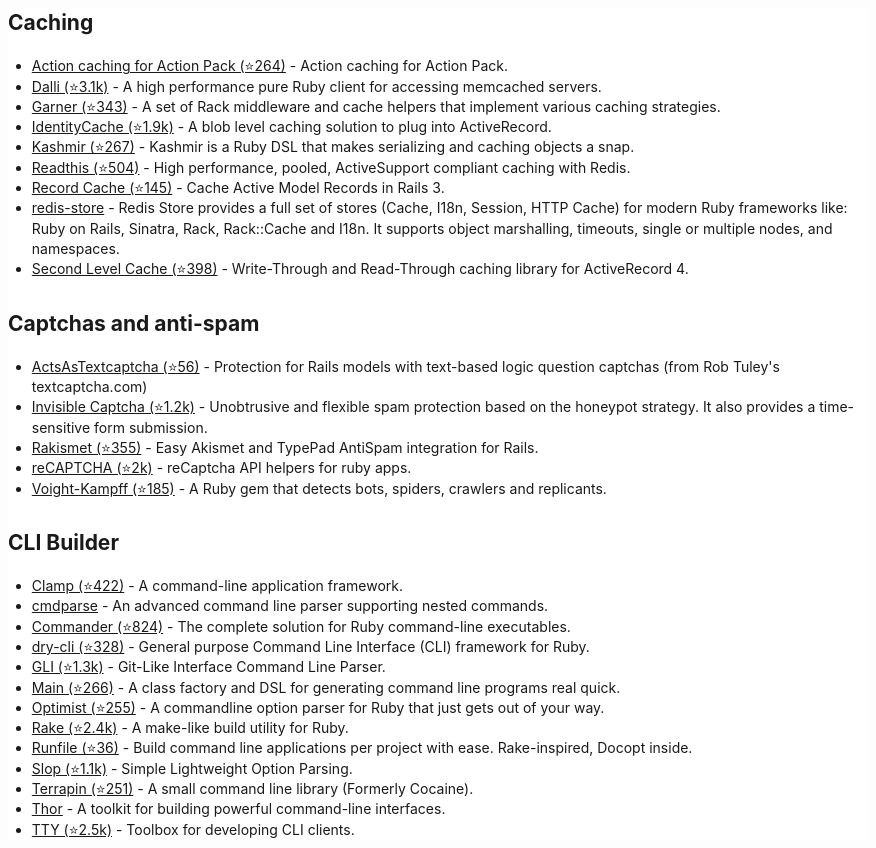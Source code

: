 ## Caching

*   [Action caching for Action Pack (⭐264)](https://github.com/rails/actionpack-action_caching) - Action caching for Action Pack.
*   [Dalli (⭐3.1k)](https://github.com/mperham/dalli) - A high performance pure Ruby client for accessing memcached servers.
*   [Garner (⭐343)](https://github.com/artsy/garner) - A set of Rack middleware and cache helpers that implement various caching strategies.
*   [IdentityCache (⭐1.9k)](https://github.com/Shopify/identity_cache) - A blob level caching solution to plug into ActiveRecord.
*   [Kashmir (⭐267)](https://github.com/IFTTT/kashmir) - Kashmir is a Ruby DSL that makes serializing and caching objects a snap.
*   [Readthis (⭐504)](https://github.com/sorentwo/readthis) - High performance, pooled, ActiveSupport compliant caching with Redis.
*   [Record Cache (⭐145)](https://github.com/orslumen/record-cache) - Cache Active Model Records in Rails 3.
*   [redis-store](http://redis-store.org/) - Redis Store provides a full set of stores (Cache, I18n, Session, HTTP Cache) for modern Ruby frameworks like: Ruby on Rails, Sinatra, Rack, Rack::Cache and I18n. It supports object marshalling, timeouts, single or multiple nodes, and namespaces.
*   [Second Level Cache (⭐398)](https://github.com/hooopo/second_level_cache) - Write-Through and Read-Through caching library for ActiveRecord 4.

## Captchas and anti-spam

*   [ActsAsTextcaptcha (⭐56)](https://github.com/matthutchinson/acts_as_textcaptcha) - Protection for Rails models with text-based logic question captchas (from Rob Tuley's textcaptcha.com)
*   [Invisible Captcha (⭐1.2k)](https://github.com/markets/invisible_captcha) - Unobtrusive and flexible spam protection based on the honeypot strategy. It also provides a time-sensitive form submission.
*   [Rakismet (⭐355)](https://github.com/joshfrench/rakismet) - Easy Akismet and TypePad AntiSpam integration for Rails.
*   [reCAPTCHA (⭐2k)](https://github.com/ambethia/recaptcha) - reCaptcha API helpers for ruby apps.
*   [Voight-Kampff (⭐185)](https://github.com/biola/Voight-Kampff) - A Ruby gem that detects bots, spiders, crawlers and replicants.

## CLI Builder

*   [Clamp (⭐422)](https://github.com/mdub/clamp) - A command-line application framework.
*   [cmdparse](http://cmdparse.gettalong.org) - An advanced command line parser supporting nested commands.
*   [Commander (⭐824)](https://github.com/commander-rb/commander) - The complete solution for Ruby command-line executables.
*   [dry-cli (⭐328)](https://github.com/dry-rb/dry-cli) - General purpose Command Line Interface (CLI) framework for Ruby.
*   [GLI (⭐1.3k)](https://github.com/davetron5000/gli) - Git-Like Interface Command Line Parser.
*   [Main (⭐266)](https://github.com/ahoward/main) - A class factory and DSL for generating command line programs real quick.
*   [Optimist (⭐255)](https://github.com/ManageIQ/optimist) - A commandline option parser for Ruby that just gets out of your way.
*   [Rake (⭐2.4k)](https://github.com/ruby/rake) - A make-like build utility for Ruby.
*   [Runfile (⭐36)](https://github.com/DannyBen/runfile) - Build command line applications per project with ease. Rake-inspired, Docopt inside.
*   [Slop (⭐1.1k)](https://github.com/leejarvis/slop) - Simple Lightweight Option Parsing.
*   [Terrapin (⭐251)](https://github.com/thoughtbot/terrapin) - A small command line library (Formerly Cocaine).
*   [Thor](http://whatisthor.com) - A toolkit for building powerful command-line interfaces.
*   [TTY (⭐2.5k)](https://github.com/peter-murach/tty) - Toolbox for developing CLI clients.
